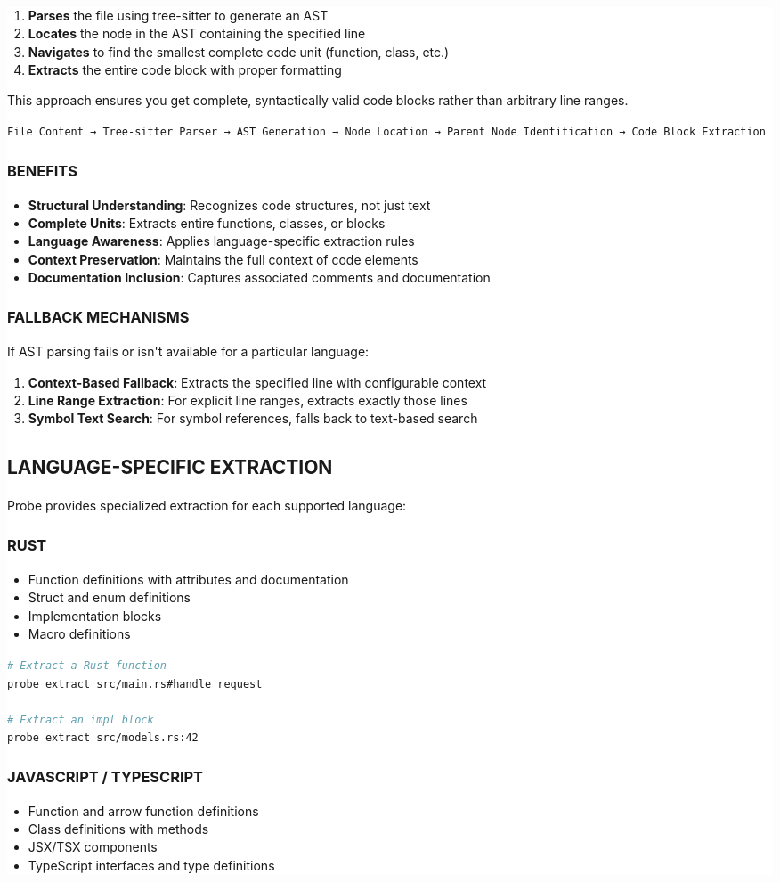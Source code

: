 1. **Parses** the file using tree-sitter to generate an AST
2. **Locates** the node in the AST containing the specified line
3. **Navigates** to find the smallest complete code unit (function, class, etc.)
4. **Extracts** the entire code block with proper formatting

This approach ensures you get complete, syntactically valid code blocks rather than arbitrary line ranges.

```
File Content → Tree-sitter Parser → AST Generation → Node Location → Parent Node Identification → Code Block Extraction
```

### BENEFITS

- **Structural Understanding**: Recognizes code structures, not just text
- **Complete Units**: Extracts entire functions, classes, or blocks
- **Language Awareness**: Applies language-specific extraction rules
- **Context Preservation**: Maintains the full context of code elements
- **Documentation Inclusion**: Captures associated comments and documentation

### FALLBACK MECHANISMS

If AST parsing fails or isn't available for a particular language:

1. **Context-Based Fallback**: Extracts the specified line with configurable context
2. **Line Range Extraction**: For explicit line ranges, extracts exactly those lines
3. **Symbol Text Search**: For symbol references, falls back to text-based search

## LANGUAGE-SPECIFIC EXTRACTION

Probe provides specialized extraction for each supported language:

### RUST

- Function definitions with attributes and documentation
- Struct and enum definitions
- Implementation blocks
- Macro definitions

```bash
# Extract a Rust function
probe extract src/main.rs#handle_request

# Extract an impl block
probe extract src/models.rs:42
```

### JAVASCRIPT / TYPESCRIPT

- Function and arrow function definitions
- Class definitions with methods
- JSX/TSX components
- TypeScript interfaces and type definitions
